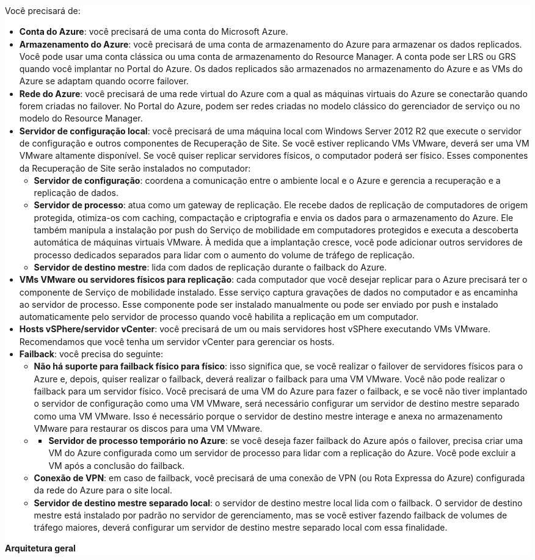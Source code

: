 
Você precisará de:

- **Conta do Azure**: você precisará de uma conta do Microsoft Azure.
- **Armazenamento do Azure**: você precisará de uma conta de armazenamento do Azure para armazenar os dados replicados. Você pode usar uma conta clássica ou uma conta de armazenamento do Resource Manager. A conta pode ser LRS ou GRS quando você implantar no Portal do Azure. Os dados replicados são armazenados no armazenamento do Azure e as VMs do Azure se adaptam quando ocorre failover.
- **Rede do Azure**: você precisará de uma rede virtual do Azure com a qual as máquinas virtuais do Azure se conectarão quando forem criadas no failover. No Portal do Azure, podem ser redes criadas no modelo clássico do gerenciador de serviço ou no modelo do Resource Manager.
- **Servidor de configuração local**: você precisará de uma máquina local com Windows Server 2012 R2 que execute o servidor de configuração e outros componentes de Recuperação de Site. Se você estiver replicando VMs VMware, deverá ser uma VM VMware altamente disponível. Se você quiser replicar servidores físicos, o computador poderá ser físico. Esses componentes da Recuperação de Site serão instalados no computador:
	- **Servidor de configuração**: coordena a comunicação entre o ambiente local e o Azure e gerencia a recuperação e a replicação de dados.
	- **Servidor de processo**: atua como um gateway de replicação. Ele recebe dados de replicação de computadores de origem protegida, otimiza-os com caching, compactação e criptografia e envia os dados para o armazenamento do Azure. Ele também manipula a instalação por push do Serviço de mobilidade em computadores protegidos e executa a descoberta automática de máquinas virtuais VMware. À medida que a implantação cresce, você pode adicionar outros servidores de processo dedicados separados para lidar com o aumento do volume de tráfego de replicação.
	- **Servidor de destino mestre**: lida com dados de replicação durante o failback do Azure.
- **VMs VMware ou servidores físicos para replicação**: cada computador que você desejar replicar para o Azure precisará ter o componente de Serviço de mobilidade instalado. Esse serviço captura gravações de dados no computador e as encaminha ao servidor de processo. Esse componente pode ser instalado manualmente ou pode ser enviado por push e instalado automaticamente pelo servidor de processo quando você habilita a replicação em um computador.
- **Hosts vSPhere/servidor vCenter**: você precisará de um ou mais servidores host vSPhere executando VMs VMware. Recomendamos que você tenha um servidor vCenter para gerenciar os hosts.
- **Failback**: você precisa do seguinte:
	- **Não há suporte para failback físico para físico**: isso significa que, se você realizar o failover de servidores físicos para o Azure e, depois, quiser realizar o failback, deverá realizar o failback para uma VM VMware. Você não pode realizar o failback para um servidor físico. Você precisará de uma VM do Azure para fazer o failback, e se você não tiver implantado o servidor de configuração como uma VM VMware, será necessário configurar um servidor de destino mestre separado como uma VM VMware. Isso é necessário porque o servidor de destino mestre interage e anexa no armazenamento VMware para restaurar os discos para uma VM VMware.
	- - **Servidor de processo temporário no Azure**: se você deseja fazer failback do Azure após o failover, precisa criar uma VM do Azure configurada como um servidor de processo para lidar com a replicação do Azure. Você pode excluir a VM após a conclusão do failback.
	- **Conexão de VPN**: em caso de failback, você precisará de uma conexão de VPN (ou Rota Expressa do Azure) configurada da rede do Azure para o site local.
	- **Servidor de destino mestre separado local**: o servidor de destino mestre local lida com o failback. O servidor de destino mestre está instalado por padrão no servidor de gerenciamento, mas se você estiver fazendo failback de volumes de tráfego maiores, deverá configurar um servidor de destino mestre separado local com essa finalidade.

**Arquitetura geral**
